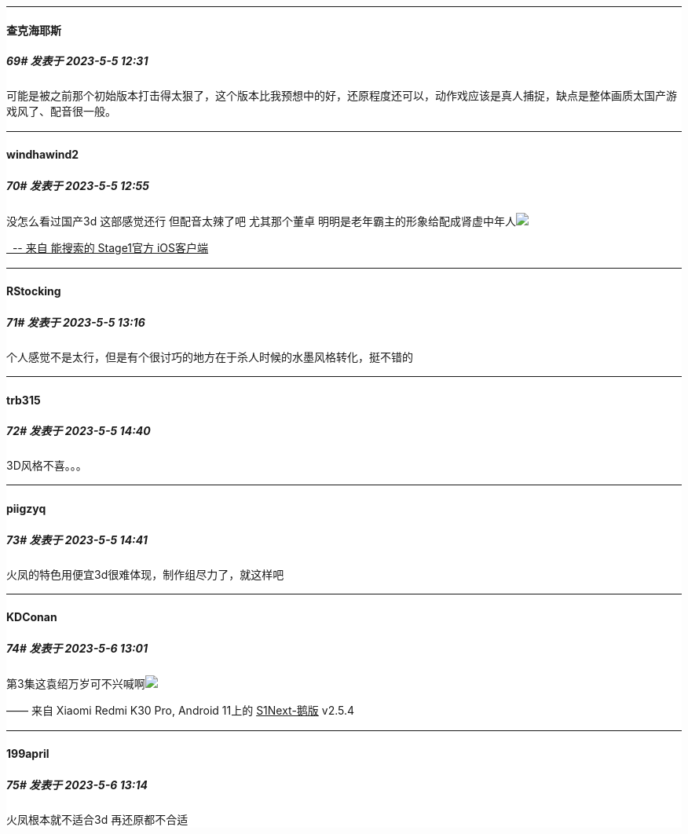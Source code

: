 *****

####  查克海耶斯  
##### 69#       发表于 2023-5-5 12:31

可能是被之前那个初始版本打击得太狠了，这个版本比我预想中的好，还原程度还可以，动作戏应该是真人捕捉，缺点是整体画质太国产游戏风了、配音很一般。

*****

####  windhawind2  
##### 70#       发表于 2023-5-5 12:55

没怎么看过国产3d 这部感觉还行 但配音太辣了吧 尤其那个董卓 明明是老年霸主的形象给配成肾虚中年人<img src="https://static.saraba1st.com/image/smiley/face2017/003.png" referrerpolicy="no-referrer">

[  -- 来自 能搜索的 Stage1官方 iOS客户端](https://itunes.apple.com/fi/app/saraba1st/id1221237470?mt=8)

*****

####  RStocking  
##### 71#       发表于 2023-5-5 13:16

个人感觉不是太行，但是有个很讨巧的地方在于杀人时候的水墨风格转化，挺不错的

*****

####  trb315  
##### 72#       发表于 2023-5-5 14:40

3D风格不喜。。。

*****

####  piigzyq  
##### 73#       发表于 2023-5-5 14:41

火凤的特色用便宜3d很难体现，制作组尽力了，就这样吧

*****

####  KDConan  
##### 74#       发表于 2023-5-6 13:01

第3集这袁绍万岁可不兴喊啊<img src="https://static.saraba1st.com/image/smiley/face2017/068.png" referrerpolicy="no-referrer">

—— 来自 Xiaomi Redmi K30 Pro, Android 11上的 [S1Next-鹅版](https://github.com/ykrank/S1-Next/releases) v2.5.4

*****

####  199april  
##### 75#       发表于 2023-5-6 13:14

火凤根本就不适合3d 再还原都不合适
